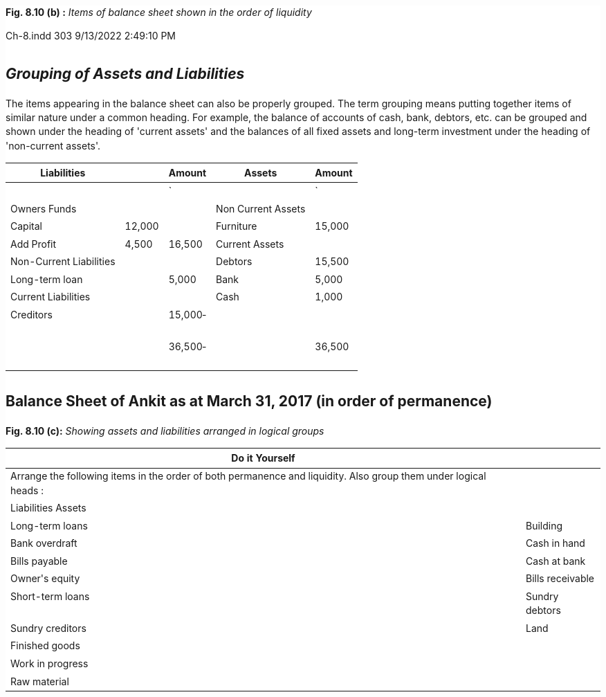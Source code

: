 **Fig. 8.10 (b) :** *Items of balance sheet shown in the order of liquidity*

Ch-8.indd 303 9/13/2022 2:49:10 PM

## *Grouping of Assets and Liabilities*

The items appearing in the balance sheet can also be properly grouped. The term grouping means putting together items of similar nature under a common heading. For example, the balance of accounts of cash, bank, debtors, etc. can be grouped and shown under the heading of 'current assets' and the balances of all fixed assets and long-term investment under the heading of 'non-current assets'.

| Liabilities |  | Amount | Assets | Amount |
| --- | --- | --- | --- | --- |
|  |  | ` |  | ` |
| Owners Funds |  |  | Non Current Assets |  |
| Capital | 12,000 |  | Furniture | 15,000 |
| Add Profit | 4,500 | 16,500 | Current Assets |  |
| Non-Current Liabilities |  |  | Debtors | 15,500 |
| Long-term loan |  | 5,000 | Bank | 5,000 |
| Current Liabilities |  |  | Cash | 1,000 |
| Creditors |  | 15,000­ ­ |  |  |
|  |  | 36,500­ ­ |  | 36,500 |

## **Balance Sheet of Ankit as at March 31, 2017 (in order of permanence)**

**Fig. 8.10 (c):** *Showing assets and liabilities arranged in logical groups*

| Do it Yourself |  |
| --- | --- |
| Arrange the following items in the order of both permanence and liquidity. Also group them under logical heads : |  |
| Liabilities Assets |  |
| Long-term loans | Building |
| Bank overdraft | Cash in hand |
| Bills payable | Cash at bank |
| Owner's equity | Bills receivable |
| Short-term loans | Sundry debtors |
| Sundry creditors | Land |
| Finished goods |  |
| Work in progress |  |
| Raw material |  |
